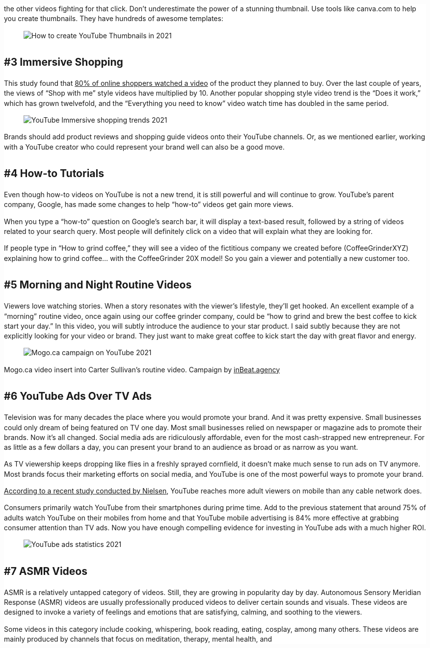 the other videos fighting for that click. Don’t underestimate the power of a stunning thumbnail. Use tools like canva.com to help you create thumbnails. They have hundreds of awesome templates:</p><figure class="kg-card kg-image-card"><img src="https://lh6.googleusercontent.com/PF_q5_UQaJpL3RJjMG8K41NINdh5XN5oZAOcjSDTJ9GCqGDN7rXCsRVLLALXcVafhuejxepZ-QcW9sCahMsxWo23MUH98L3Xn4pw1LwbmSv0gjajR2khTxdQEEuH_uBaOIo7C-Px" class="kg-image" alt="How to create YouTube Thumbnails in 2021"></figure><h2 id="-3-immersive-shopping">#3 Immersive Shopping</h2><p>This study found that <a href="https://www.google.com/url?q=https://www.thinkwithgoogle.com/consumer-insights/online-video-shopping/&amp;sa=D&amp;source=editors&amp;ust=1617288317034000&amp;usg=AOvVaw0jmIFUYEWPQXBKCUZvP32R">80% of online shoppers watched a video</a> of the product they planned to buy. Over the last couple of years, the views of “Shop with me” style videos have multiplied by 10. Another popular shopping style video trend is the “Does it work,” which has grown twelvefold, and the “Everything you need to know” video watch time has doubled in the same period.</p><figure class="kg-card kg-image-card"><img src="https://lh4.googleusercontent.com/1Rc8oHuMFHbqHkegH53KP2641DRFuh6R8sovwkdxt3F1L2QgiZJKChVZgBTlb6e31DxatPGZulaHIcV2clsmTp8Cy4KK1QWun9qTpXkFdn27moxd_EZiWsXzlImUa-RB0tFGeEgi" class="kg-image" alt="YouTube Immersive shopping trends 2021"></figure><p>Brands should add product reviews and shopping guide videos onto their YouTube channels. Or, as we mentioned earlier, working with a YouTube creator who could represent your brand well can also be a good move.</p><h2 id="-4-how-to-tutorials">#4 How-to Tutorials</h2><p>Even though how-to videos on YouTube is not a new trend, it is still powerful and will continue to grow. YouTube’s parent company, Google, has made some changes to help “how-to” videos get gain more views.</p><p>When you type a “how-to” question on Google’s search bar, it will display a text-based result, followed by a string of videos related to your search query. Most people will definitely click on a video that will explain what they are looking for.</p><p>If people type in “How to grind coffee,” they will see a video of the fictitious company we created before (CoffeeGrinderXYZ) explaining how to grind coffee… with the CoffeeGrinder 20X model! So you gain a viewer and potentially a new customer too.</p><h2 id="-5-morning-and-night-routine-videos">#5 Morning and Night Routine Videos</h2><p>Viewers love watching stories. When a story resonates with the viewer’s lifestyle, they’ll get hooked. An excellent example of a “morning” routine video, once again using our coffee grinder company, could be “how to grind and brew the best coffee to kick start your day.” In this video, you will subtly introduce the audience to your star product. I said subtly because they are not explicitly looking for your video or brand. They just want to make great coffee to kick start the day with great flavor and energy.</p><figure class="kg-card kg-image-card"><img src="https://lh3.googleusercontent.com/anK9EhTB6UOdkAl2c1yoGE6Ysc7I7flcyp81cMu8h3-HoY2PzU_V3UWkzd5Rol-FuiuvGmPa1pZglXUbf-WNLHRItYrT5aAmT0F8fhQmps3Xd3IEHnTYAWpL0oSZ7hJl16x9yhYg" class="kg-image" alt="Mogo.ca campaign on YouTube 2021"></figure><p>Mogo.ca video insert into Carter Sullivan’s routine video. Campaign by <a href="https://ghost.inbeat.co/top-10-youtube-trends-2021/inbeat.agency">inBeat.agency</a></p><h2 id="-6-youtube-ads-over-tv-ads">#6 YouTube Ads Over TV Ads</h2><p>Television was for many decades the place where you would promote your brand. And it was pretty expensive. Small businesses could only dream of being featured on TV one day. Most small businesses relied on newspaper or magazine ads to promote their brands. Now it’s all changed. Social media ads are ridiculously affordable, even for the most cash-strapped new entrepreneur. For as little as a few dollars a day, you can present your brand to an audience as broad or as narrow as you want.</p><p>As TV viewership keeps dropping like flies in a freshly sprayed cornfield, it doesn’t make much sense to run ads on TV anymore. Most brands focus their marketing efforts on social media, and YouTube is one of the most powerful ways to promote your brand.</p><p><a href="https://www.google.com/url?q=https://www.thinkwithgoogle.com/marketing-strategies/video/youtube-mobile-reach-statistics/&amp;sa=D&amp;source=editors&amp;ust=1617288317038000&amp;usg=AOvVaw02aKa_1rQC2zqNqdAZGfjL">According to a recent study conducted by Nielsen</a>, YouTube reaches more adult viewers on mobile than any cable network does.</p><p>Consumers primarily watch YouTube from their smartphones during prime time. Add to the previous statement that around 75% of adults watch YouTube on their mobiles from home and that YouTube mobile advertising is 84% more effective at grabbing consumer attention than TV ads. Now you have enough compelling evidence for investing in YouTube ads with a much higher ROI.</p><figure class="kg-card kg-image-card"><img src="https://lh3.googleusercontent.com/rdk0IuK7qcxUc69Yn0Mk0uXzOG-6vmjNwF4XTB8YI1gn9vCcp0HYKVE8Qrg9QtpMC-NXYuZyXI853IMf33BdD-F_XxgA2JBE8BQ0byqjGLzHPyHA_9AYSUqe5i6AxiigIUOGOmN2" class="kg-image" alt="YouTube ads statistics 2021"></figure><h2 id="-7-asmr-videos">#7 ASMR Videos</h2><p>ASMR is a relatively untapped category of videos. Still, they are growing in popularity day by day. Autonomous Sensory Meridian Response (ASMR) videos are usually professionally produced videos to deliver certain sounds and visuals. These videos are designed to invoke a variety of feelings and emotions that are satisfying, calming, and soothing to the viewers.</p><p>Some videos in this category include cooking, whispering, book reading, eating, cosplay, among many others. These videos are mainly produced by channels that focus on meditation, therapy, mental health, and